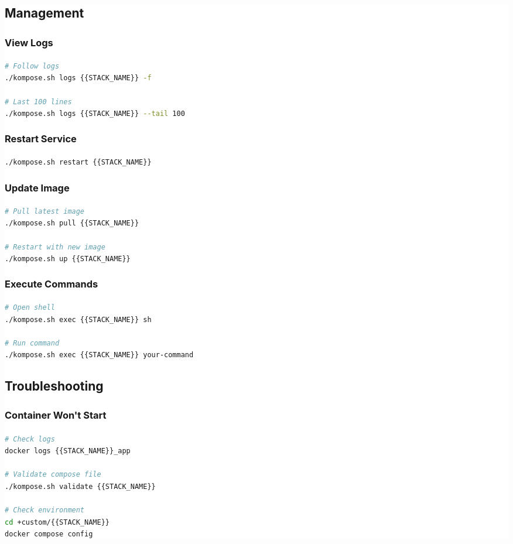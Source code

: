 ## Management

### View Logs

```bash
# Follow logs
./kompose.sh logs {{STACK_NAME}} -f

# Last 100 lines
./kompose.sh logs {{STACK_NAME}} --tail 100
```

### Restart Service

```bash
./kompose.sh restart {{STACK_NAME}}
```

### Update Image

```bash
# Pull latest image
./kompose.sh pull {{STACK_NAME}}

# Restart with new image
./kompose.sh up {{STACK_NAME}}
```

### Execute Commands

```bash
# Open shell
./kompose.sh exec {{STACK_NAME}} sh

# Run command
./kompose.sh exec {{STACK_NAME}} your-command
```

## Troubleshooting

### Container Won't Start

```bash
# Check logs
docker logs {{STACK_NAME}}_app

# Validate compose file
./kompose.sh validate {{STACK_NAME}}

# Check environment
cd +custom/{{STACK_NAME}}
docker compose config
```
